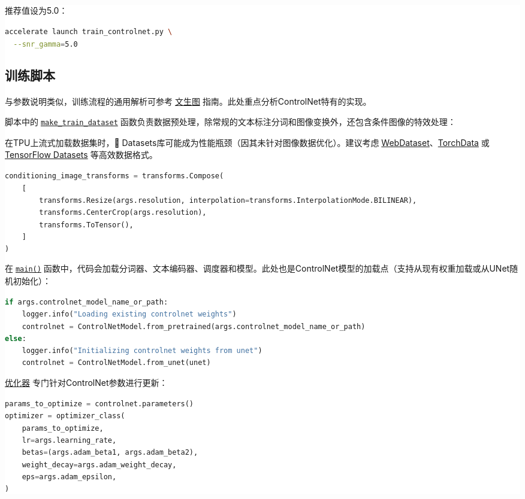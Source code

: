 推荐值设为5.0：

```bash
accelerate launch train_controlnet.py \
  --snr_gamma=5.0
```

## 训练脚本

与参数说明类似，训练流程的通用解析可参考 [文生图](text2image#training-script) 指南。此处重点分析ControlNet特有的实现。

脚本中的 [`make_train_dataset`](https://github.com/huggingface/diffusers/blob/64603389da01082055a901f2883c4810d1144edb/examples/controlnet/train_controlnet.py#L582) 函数负责数据预处理，除常规的文本标注分词和图像变换外，还包含条件图像的特效处理：

<Tip>

在TPU上流式加载数据集时，🤗 Datasets库可能成为性能瓶颈（因其未针对图像数据优化）。建议考虑 [WebDataset](https://webdataset.github.io/webdataset/)、[TorchData](https://github.com/pytorch/data) 或 [TensorFlow Datasets](https://www.tensorflow.org/datasets/tfless_tfds) 等高效数据格式。

</Tip>

```py
conditioning_image_transforms = transforms.Compose(
    [
        transforms.Resize(args.resolution, interpolation=transforms.InterpolationMode.BILINEAR),
        transforms.CenterCrop(args.resolution),
        transforms.ToTensor(),
    ]
)
```

在 [`main()`](https://github.com/huggingface/diffusers/blob/64603389da01082055a901f2883c4810d1144edb/examples/controlnet/train_controlnet.py#L713) 函数中，代码会加载分词器、文本编码器、调度器和模型。此处也是ControlNet模型的加载点（支持从现有权重加载或从UNet随机初始化）：

```py
if args.controlnet_model_name_or_path:
    logger.info("Loading existing controlnet weights")
    controlnet = ControlNetModel.from_pretrained(args.controlnet_model_name_or_path)
else:
    logger.info("Initializing controlnet weights from unet")
    controlnet = ControlNetModel.from_unet(unet)
```

[优化器](https://github.com/huggingface/diffusers/blob/64603389da01082055a901f2883c4810d1144edb/examples/controlnet/train_controlnet.py#L871) 专门针对ControlNet参数进行更新：

```py
params_to_optimize = controlnet.parameters()
optimizer = optimizer_class(
    params_to_optimize,
    lr=args.learning_rate,
    betas=(args.adam_beta1, args.adam_beta2),
    weight_decay=args.adam_weight_decay,
    eps=args.adam_epsilon,
)
```
